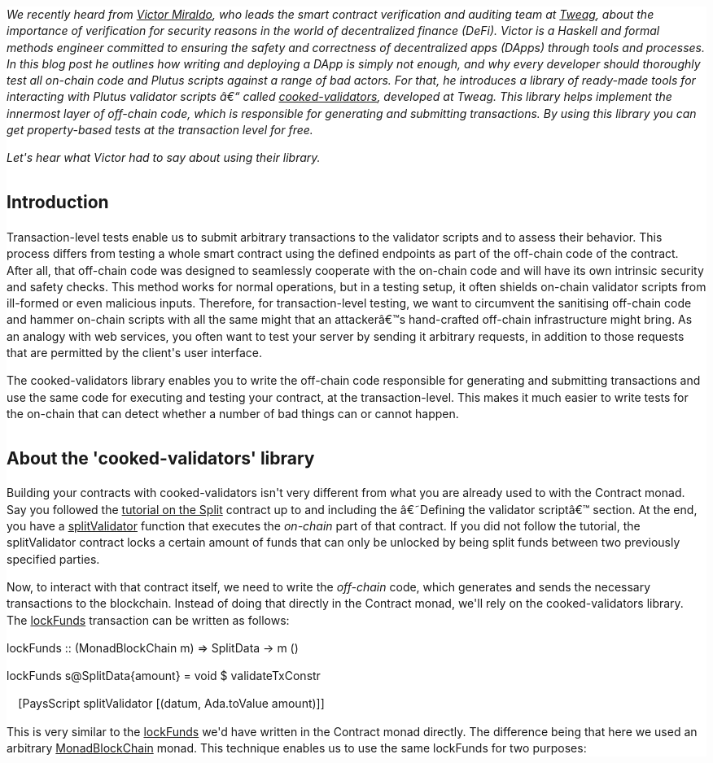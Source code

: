 *We recently heard from [Victor Miraldo](https://victorcmiraldo.github.io/), who leads the smart contract verification and auditing team at [Tweag](https://www.tweag.io/), about the importance of verification for security reasons in the world of decentralized finance (DeFi). Victor is a Haskell and formal methods engineer committed to ensuring the safety and correctness of decentralized apps (DApps) through tools and processes. In this blog post he outlines how writing and deploying a DApp is simply not enough, and why every developer should thoroughly test all on-chain code and Plutus scripts against a range of bad actors. For that, he introduces a library of ready-made tools for interacting with Plutus validator scripts â€“ called [cooked-validators](https://github.com/tweag/plutus-libs/tree/main/cooked-validators), developed at Tweag. This library helps implement the innermost layer of off-chain code, which is responsible for generating and submitting transactions. By using this library you can get property-based tests at the transaction level for free.*

*Let's hear what Victor had to say about using their library.*
## **Introduction**
Transaction-level tests enable us to submit arbitrary transactions to the validator scripts and to assess their behavior. This process differs from testing a whole smart contract using the defined endpoints as part of the off-chain code of the contract. After all, that off-chain code was designed to seamlessly cooperate with the on-chain code and will have its own intrinsic security and safety checks. This method works for normal operations, but in a testing setup, it often shields on-chain validator scripts from ill-formed or even malicious inputs. Therefore, for transaction-level testing, we want to circumvent the sanitising off-chain code and hammer on-chain scripts with all the same might that an attackerâ€™s hand-crafted off-chain infrastructure might bring. As an analogy with web services, you often want to test your server by sending it arbitrary requests, in addition to those requests that are permitted by the client's user interface.

The cooked-validators library enables you to write the off-chain code responsible for generating and submitting transactions and use the same code for executing and testing your contract, at the transaction-level. This makes it much easier to write tests for the on-chain that can detect whether a number of bad things can or cannot happen.
## **About the 'cooked-validators' library**
Building your contracts with cooked-validators isn't very different from what you are already used to with the Contract monad. Say you followed the [tutorial on the Split](https://plutus-apps.readthedocs.io/en/latest/plutus/tutorials/basic-apps.html#defining-the-validator-script) contract up to and including the â€˜Defining the validator scriptâ€™ section. At the end, you have a [splitValidator](https://github.com/tweag/plutus-libs/blob/30f4c061cc8d38e5968bbb6418b40a6f4e9e25fa/examples/src/Split.hs) function that executes the *on-chain* part of that contract. If you did not follow the tutorial, the splitValidator contract locks a certain amount of funds that can only be unlocked by being split funds between two previously specified parties.

Now, to interact with that contract itself, we need to write the *off-chain* code, which generates and sends the necessary transactions to the blockchain. Instead of doing that directly in the Contract monad, we'll rely on the cooked-validators library. The [lockFunds](https://plutus-apps.readthedocs.io/en/latest/plutus/tutorials/basic-apps.html#locking-the-funds) transaction can be written as follows:

lockFunds :: (MonadBlockChain m) => SplitData -> m ()

lockFunds s@SplitData{amount} = void $ validateTxConstr

`  `[PaysScript splitValidator [(datum, Ada.toValue amount)]]

This is very similar to the [lockFunds](https://plutus-apps.readthedocs.io/en/latest/plutus/tutorials/basic-apps.html#locking-the-funds) we'd have written in the Contract monad directly. The difference being that here we used an arbitrary [MonadBlockChain](https://github.com/tweag/plutus-libs/blob/30f4c061cc8d38e5968bbb6418b40a6f4e9e25fa/cooked-validators/src/Cooked/MockChain/Monad.hs#L45) monad. This technique enables us to use the same lockFunds for two purposes:
